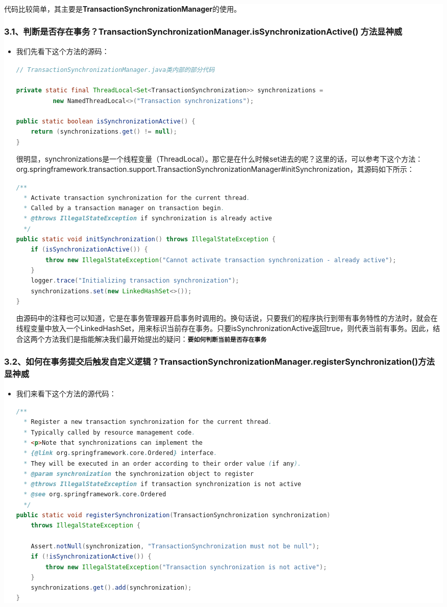   ```java
  ```
  
  代码比较简单，其主要是**TransactionSynchronizationManager**的使用。

### 3.1、判断是否存在事务？TransactionSynchronizationManager.isSynchronizationActive() 方法显神威

* 我们先看下这个方法的源码：

  ```java
  // TransactionSynchronizationManager.java类内部的部分代码
  
  private static final ThreadLocal<Set<TransactionSynchronization>> synchronizations =
  			new NamedThreadLocal<>("Transaction synchronizations");
  
  public static boolean isSynchronizationActive() {
      return (synchronizations.get() != null);
  }
  ```

  很明显，synchronizations是一个线程变量（ThreadLocal）。那它是在什么时候set进去的呢？这里的话，可以参考下这个方法：org.springframework.transaction.support.TransactionSynchronizationManager#initSynchronization，其源码如下所示：

  ```java
  /**
    * Activate transaction synchronization for the current thread.
    * Called by a transaction manager on transaction begin.
    * @throws IllegalStateException if synchronization is already active
    */
  public static void initSynchronization() throws IllegalStateException {
      if (isSynchronizationActive()) {
          throw new IllegalStateException("Cannot activate transaction synchronization - already active");
      }
      logger.trace("Initializing transaction synchronization");
      synchronizations.set(new LinkedHashSet<>());
  }
  ```

  由源码中的注释也可以知道，它是在事务管理器开启事务时调用的。换句话说，只要我们的程序执行到带有事务特性的方法时，就会在线程变量中放入一个LinkedHashSet，用来标识当前存在事务。只要isSynchronizationActive返回true，则代表当前有事务。因此，结合这两个方法我们是指能解决我们最开始提出的疑问：**`要如何判断当前是否存在事务`**

### 3.2、如何在事务提交后触发自定义逻辑？TransactionSynchronizationManager.registerSynchronization()方法显神威

* 我们来看下这个方法的源代码：

  ```java
  /**
    * Register a new transaction synchronization for the current thread.
    * Typically called by resource management code.
    * <p>Note that synchronizations can implement the
    * {@link org.springframework.core.Ordered} interface.
    * They will be executed in an order according to their order value (if any).
    * @param synchronization the synchronization object to register
    * @throws IllegalStateException if transaction synchronization is not active
    * @see org.springframework.core.Ordered
    */
  public static void registerSynchronization(TransactionSynchronization synchronization)
      throws IllegalStateException {
  
      Assert.notNull(synchronization, "TransactionSynchronization must not be null");
      if (!isSynchronizationActive()) {
          throw new IllegalStateException("Transaction synchronization is not active");
      }
      synchronizations.get().add(synchronization);
  }
  ```
